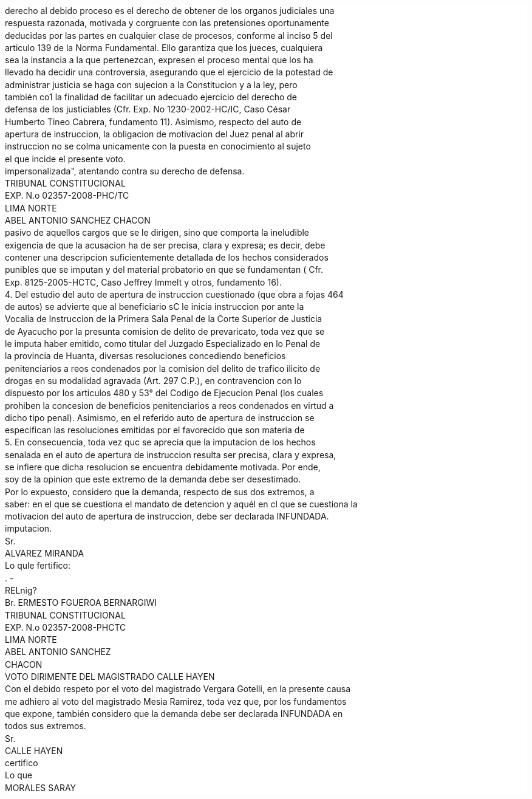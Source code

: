 derecho al debido proceso es el derecho de obtener de los organos judiciales una  
respuesta razonada, motivada y corgruente con las pretensiones oportunamente  
deducidas por las partes en cualquier clase de procesos, conforme al inciso 5 del  
articulo 139 de la Norma Fundamental. Ello garantiza que los jueces, cualquiera  
sea la instancia a la que pertenezcan, expresen el proceso mental que los ha  
llevado ha decidir una controversia, asegurando que el ejercicio de la potestad de  
administrar justicia se haga con sujecion a la Constitucion y a la ley, pero  
también co1 la finalidad de facilitar un adecuado ejercicio del derecho de  
defensa de los justiciables (Cfr. Exp. No 1230-2002-HC/IC, Caso César  
Humberto Tineo Cabrera, fundamento 11). Asimismo, respecto del auto de  
apertura de instruccion, la obligacion de motivacion del Juez penal al abrir  
instruccion no se colma unicamente con la puesta en conocimiento al sujeto  
el que incide el presente voto.  
impersonalizada", atentando contra su derecho de defensa.  
TRIBUNAL CONSTITUCIONAL  
EXP. N.o 02357-2008-PHC/TC  
LIMA NORTE  
ABEL ANTONIO SANCHEZ CHACON  
pasivo de aquellos cargos que se le dirigen, sino que comporta la ineludible  
exigencia de que la acusacion ha de ser precisa, clara y expresa; es decir, debe  
contener una descripcion suficientemente detallada de los hechos considerados  
punibles que se imputan y del material probatorio en que se fundamentan ( Cfr.  
Exp. 8125-2005-HCTC, Caso Jeffrey Immelt y otros, fundamento 16).  
4. Del estudio del auto de apertura de instruccion cuestionado (que obra a fojas 464  
de autos) se advierte que al beneficiario sC le inicia instruccion por ante la  
Vocalia de Instruccion de la Primera Sala Penal de la Corte Superior de Justicia  
de Ayacucho por la presunta comision de delito de prevaricato, toda vez que se  
le imputa haber emitido, como titular del Juzgado Especializado en lo Penal de  
la provincia de Huanta, diversas resoluciones concediendo beneficios  
penitenciarios a reos condenados por la comision del delito de trafico ilicito de  
drogas en su modalidad agravada (Art. 297 C.P.), en contravencion con lo  
dispuesto por los articulos 480 y 53° del Codigo de Ejecucion Penal (los cuales  
prohiben la concesion de beneficios penitenciarios a reos condenados en virtud a  
dicho tipo penal). Asimismo, en el referido auto de apertura de instruccion se  
especifican las resoluciones emitidas por el favorecido que son materia de  
5. En consecuencia, toda vez quc se aprecia que la imputacion de los hechos  
senalada en el auto de apertura de instruccion resulta ser precisa, clara y expresa,  
se infiere que dicha resolucion se encuentra debidamente motivada. Por ende,  
soy de la opinion que este extremo de la demanda debe ser desestimado.  
Por lo expuesto, considero que la demanda, respecto de sus dos extremos, a  
saber: en el que se cuestiona el mandato de detencion y aquél en cl que se cuestiona la  
motivacion del auto de apertura de instruccion, debe ser declarada INFUNDADA.  
imputacion.  
Sr.  
ALVAREZ MIRANDA  
Lo qule fertifico:  
. -  
RELnig?  
Br. ERMESTO FGUEROA BERNARGIWI  
TRIBUNAL CONSTITUCIONAL  
EXP. N.o 02357-2008-PHCTC  
LIMA NORTE  
ABEL ANTONIO SANCHEZ  
CHACON  
VOTO DIRIMENTE DEL MAGISTRADO CALLE HAYEN  
Con el debido respeto por el voto del magistrado Vergara Gotelli, en la presente causa  
me adhiero al voto del magistrado Mesia Ramirez, toda vez que, por los fundamentos  
que expone, también considero que la demanda debe ser declarada INFUNDADA en  
todos sus extremos.  
Sr.  
CALLE HAYEN  
certifico  
Lo que  
MORALES SARAY  